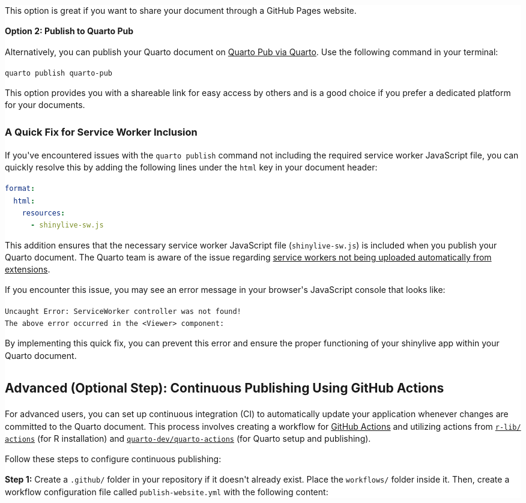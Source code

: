 This option is great if you want to share your document through a GitHub Pages website.

**Option 2: Publish to Quarto Pub**

Alternatively, you can publish your Quarto document on [Quarto Pub via Quarto](https://quarto.org/docs/publishing/quarto-pub.html). Use the following command in your terminal:

```sh
quarto publish quarto-pub
```

This option provides you with a shareable link for easy access by others and is a good choice if you prefer a dedicated platform for your documents.

### A Quick Fix for Service Worker Inclusion

If you've encountered issues with the `quarto publish` command not including the required service worker JavaScript file, you can quickly resolve this by adding the following lines under the `html` key in your document header:

```yaml
format:
  html:
    resources: 
      - shinylive-sw.js
```

This addition ensures that the necessary service worker JavaScript file (`shinylive-sw.js`) is included when you publish your Quarto document. The Quarto team is aware of the issue regarding [service workers not being uploaded automatically from extensions](https://github.com/quarto-dev/quarto-cli/issues/6828).

If you encounter this issue, you may see an error message in your browser's JavaScript console that looks like:

```
Uncaught Error: ServiceWorker controller was not found!
The above error occurred in the <Viewer> component:
```

By implementing this quick fix, you can prevent this error and ensure the proper functioning of your shinylive app within your Quarto document.

## Advanced (Optional Step): Continuous Publishing Using GitHub Actions

For advanced users, you can set up continuous integration (CI) to automatically update your application whenever changes are committed to the Quarto document. This process involves creating a workflow for [GitHub Actions](https://github.com/features/actions) and utilizing actions from [`r-lib/actions`](https://github.com/r-lib/actions) (for R installation) and [`quarto-dev/quarto-actions`](https://github.com/quarto-dev/quarto-actions) (for Quarto setup and publishing).

Follow these steps to configure continuous publishing:

**Step 1:** Create a `.github/` folder in your repository if it doesn't already exist. Place the `workflows/` folder inside it. Then, create a workflow configuration file called `publish-website.yml` with the following content:
